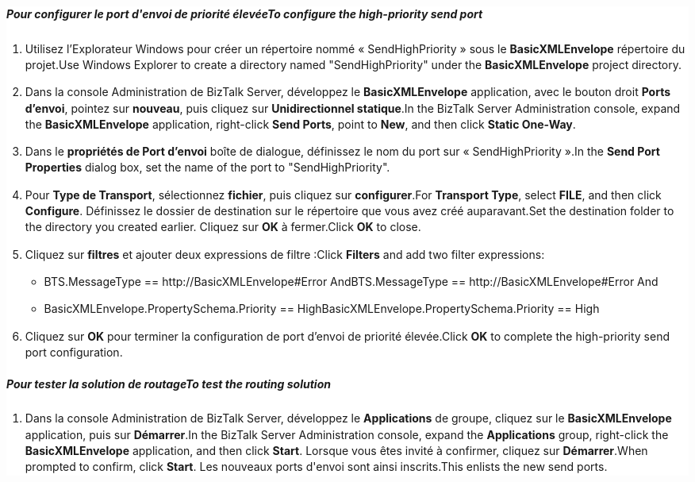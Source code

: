 ##### <a name="to-configure-the-high-priority-send-port"></a><span data-ttu-id="f78dc-255">Pour configurer le port d'envoi de priorité élevée</span><span class="sxs-lookup"><span data-stu-id="f78dc-255">To configure the high-priority send port</span></span>  
  
1.  <span data-ttu-id="f78dc-256">Utilisez l’Explorateur Windows pour créer un répertoire nommé « SendHighPriority » sous le **BasicXMLEnvelope** répertoire du projet.</span><span class="sxs-lookup"><span data-stu-id="f78dc-256">Use Windows Explorer to create a directory named "SendHighPriority" under the **BasicXMLEnvelope** project directory.</span></span>  
  
2.  <span data-ttu-id="f78dc-257">Dans la console Administration de BizTalk Server, développez le **BasicXMLEnvelope** application, avec le bouton droit **Ports d’envoi**, pointez sur **nouveau**, puis cliquez sur  **Unidirectionnel statique**.</span><span class="sxs-lookup"><span data-stu-id="f78dc-257">In the BizTalk Server Administration console, expand the **BasicXMLEnvelope** application, right-click **Send Ports**, point to **New**, and then click **Static One-Way**.</span></span>  
  
3.  <span data-ttu-id="f78dc-258">Dans le **propriétés de Port d’envoi** boîte de dialogue, définissez le nom du port sur « SendHighPriority ».</span><span class="sxs-lookup"><span data-stu-id="f78dc-258">In the **Send Port Properties** dialog box, set the name of the port to "SendHighPriority".</span></span>  
  
4.  <span data-ttu-id="f78dc-259">Pour **Type de Transport**, sélectionnez **fichier**, puis cliquez sur **configurer**.</span><span class="sxs-lookup"><span data-stu-id="f78dc-259">For **Transport Type**, select **FILE**, and then click **Configure**.</span></span> <span data-ttu-id="f78dc-260">Définissez le dossier de destination sur le répertoire que vous avez créé auparavant.</span><span class="sxs-lookup"><span data-stu-id="f78dc-260">Set the destination folder to the directory you created earlier.</span></span> <span data-ttu-id="f78dc-261">Cliquez sur **OK** à fermer.</span><span class="sxs-lookup"><span data-stu-id="f78dc-261">Click **OK** to close.</span></span>  
  
5.  <span data-ttu-id="f78dc-262">Cliquez sur **filtres** et ajouter deux expressions de filtre :</span><span class="sxs-lookup"><span data-stu-id="f78dc-262">Click **Filters** and add two filter expressions:</span></span>  
  
    -   <span data-ttu-id="f78dc-263">BTS.MessageType == http://BasicXMLEnvelope#Error And</span><span class="sxs-lookup"><span data-stu-id="f78dc-263">BTS.MessageType == http://BasicXMLEnvelope#Error And</span></span>  
  
    -   <span data-ttu-id="f78dc-264">BasicXMLEnvelope.PropertySchema.Priority == High</span><span class="sxs-lookup"><span data-stu-id="f78dc-264">BasicXMLEnvelope.PropertySchema.Priority == High</span></span>  
  
6.  <span data-ttu-id="f78dc-265">Cliquez sur **OK** pour terminer la configuration de port d’envoi de priorité élevée.</span><span class="sxs-lookup"><span data-stu-id="f78dc-265">Click **OK** to complete the high-priority send port configuration.</span></span>  
  
##### <a name="to-test-the-routing-solution"></a><span data-ttu-id="f78dc-266">Pour tester la solution de routage</span><span class="sxs-lookup"><span data-stu-id="f78dc-266">To test the routing solution</span></span>  
  
1.  <span data-ttu-id="f78dc-267">Dans la console Administration de BizTalk Server, développez le **Applications** de groupe, cliquez sur le **BasicXMLEnvelope** application, puis sur **Démarrer**.</span><span class="sxs-lookup"><span data-stu-id="f78dc-267">In the BizTalk Server Administration console, expand the **Applications** group, right-click the **BasicXMLEnvelope** application, and then click **Start**.</span></span> <span data-ttu-id="f78dc-268">Lorsque vous êtes invité à confirmer, cliquez sur **Démarrer**.</span><span class="sxs-lookup"><span data-stu-id="f78dc-268">When prompted to confirm, click **Start**.</span></span> <span data-ttu-id="f78dc-269">Les nouveaux ports d'envoi sont ainsi inscrits.</span><span class="sxs-lookup"><span data-stu-id="f78dc-269">This enlists the new send ports.</span></span>  
  